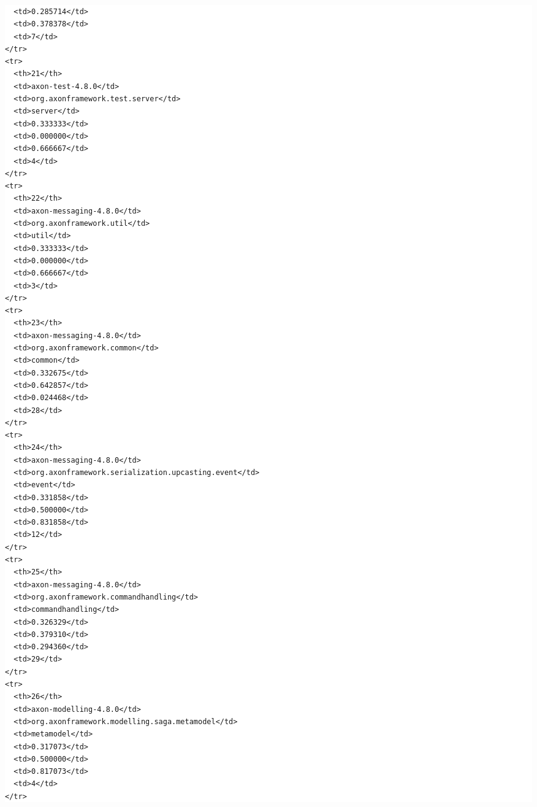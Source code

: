       <td>0.285714</td>
      <td>0.378378</td>
      <td>7</td>
    </tr>
    <tr>
      <th>21</th>
      <td>axon-test-4.8.0</td>
      <td>org.axonframework.test.server</td>
      <td>server</td>
      <td>0.333333</td>
      <td>0.000000</td>
      <td>0.666667</td>
      <td>4</td>
    </tr>
    <tr>
      <th>22</th>
      <td>axon-messaging-4.8.0</td>
      <td>org.axonframework.util</td>
      <td>util</td>
      <td>0.333333</td>
      <td>0.000000</td>
      <td>0.666667</td>
      <td>3</td>
    </tr>
    <tr>
      <th>23</th>
      <td>axon-messaging-4.8.0</td>
      <td>org.axonframework.common</td>
      <td>common</td>
      <td>0.332675</td>
      <td>0.642857</td>
      <td>0.024468</td>
      <td>28</td>
    </tr>
    <tr>
      <th>24</th>
      <td>axon-messaging-4.8.0</td>
      <td>org.axonframework.serialization.upcasting.event</td>
      <td>event</td>
      <td>0.331858</td>
      <td>0.500000</td>
      <td>0.831858</td>
      <td>12</td>
    </tr>
    <tr>
      <th>25</th>
      <td>axon-messaging-4.8.0</td>
      <td>org.axonframework.commandhandling</td>
      <td>commandhandling</td>
      <td>0.326329</td>
      <td>0.379310</td>
      <td>0.294360</td>
      <td>29</td>
    </tr>
    <tr>
      <th>26</th>
      <td>axon-modelling-4.8.0</td>
      <td>org.axonframework.modelling.saga.metamodel</td>
      <td>metamodel</td>
      <td>0.317073</td>
      <td>0.500000</td>
      <td>0.817073</td>
      <td>4</td>
    </tr>